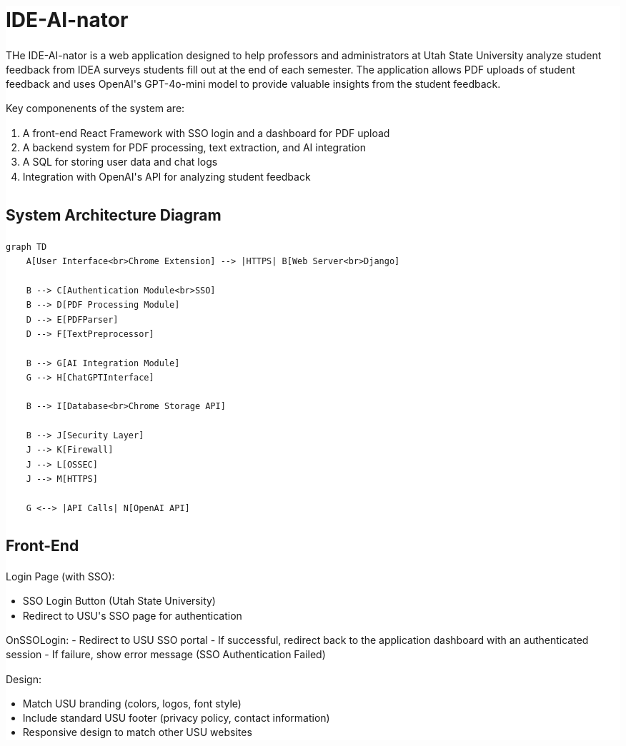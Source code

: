 # IDE-AI-nator
THe IDE-AI-nator is a web application designed to help professors and administrators at Utah State University analyze student feedback from IDEA surveys students fill out at the end of each semester. The application allows PDF uploads of student feedback and uses OpenAI's GPT-4o-mini model to provide valuable insights from the student feedback.

Key componenents of the system are:
1. A front-end React Framework with SSO login and a dashboard for PDF upload 
2. A backend system for PDF processing, text extraction, and AI integration
3. A SQL for storing user data and chat logs
4. Integration with OpenAI's API for analyzing student feedback

## System Architecture Diagram

```mermaid
graph TD
    A[User Interface<br>Chrome Extension] --> |HTTPS| B[Web Server<br>Django]
    
    B --> C[Authentication Module<br>SSO]
    B --> D[PDF Processing Module]
    D --> E[PDFParser]
    D --> F[TextPreprocessor]
    
    B --> G[AI Integration Module]
    G --> H[ChatGPTInterface]
    
    B --> I[Database<br>Chrome Storage API]
    
    B --> J[Security Layer]
    J --> K[Firewall]
    J --> L[OSSEC]
    J --> M[HTTPS]

    G <--> |API Calls| N[OpenAI API]
```

## Front-End

Login Page (with SSO):
  - SSO Login Button (Utah State University)
  - Redirect to USU's SSO page for authentication

  OnSSOLogin:
    - Redirect to USU SSO portal 
    - If successful, redirect back to the application dashboard with an authenticated session
    - If failure, show error message (SSO Authentication Failed)

Design:
  - Match USU branding (colors, logos, font style)
  - Include standard USU footer (privacy policy, contact information)
  - Responsive design to match other USU websites
